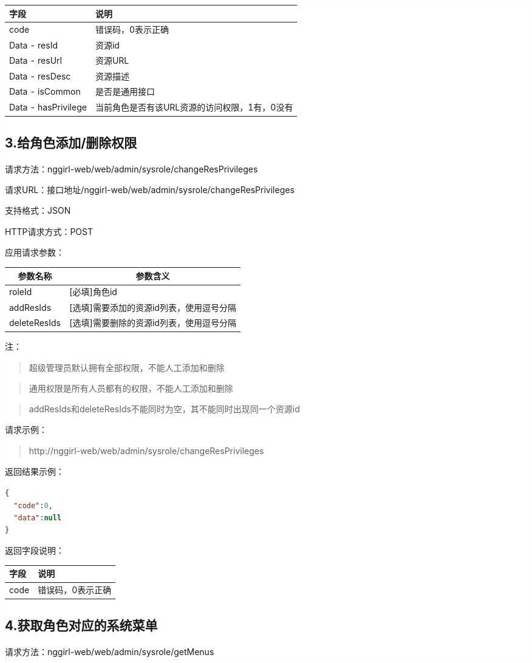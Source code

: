 字段| 说明
:------|:-------
code	|错误码，0表示正确
Data - resId | 资源id
Data - resUrl | 资源URL
Data - resDesc |资源描述
Data - isCommon |是否是通用接口
Data - hasPrivilege |当前角色是否有该URL资源的访问权限，1有，0没有


<h2 id="3">3.给角色添加/删除权限</h2>

请求方法：nggirl-web/web/admin/sysrole/changeResPrivileges

请求URL：接口地址/nggirl-web/web/admin/sysrole/changeResPrivileges

支持格式：JSON

HTTP请求方式：POST

应用请求参数：

|参数名称	|参数含义|
|---|---|
|roleId|[必填]角色id|
|addResIds|[选填]需要添加的资源id列表，使用逗号分隔|
|deleteResIds|[选填]需要删除的资源id列表，使用逗号分隔|

注：
>超级管理员默认拥有全部权限，不能人工添加和删除

>通用权限是所有人员都有的权限，不能人工添加和删除

>addResIds和deleteResIds不能同时为空，其不能同时出现同一个资源id

请求示例：

> http://nggirl-web/web/admin/sysrole/changeResPrivileges

返回结果示例：

```json
{
  "code":0,
  "data":null
}
```

返回字段说明：

字段| 说明
:------|:-------
code	|错误码，0表示正确

<h2 id="4">4.获取角色对应的系统菜单</h2>

请求方法：nggirl-web/web/admin/sysrole/getMenus
